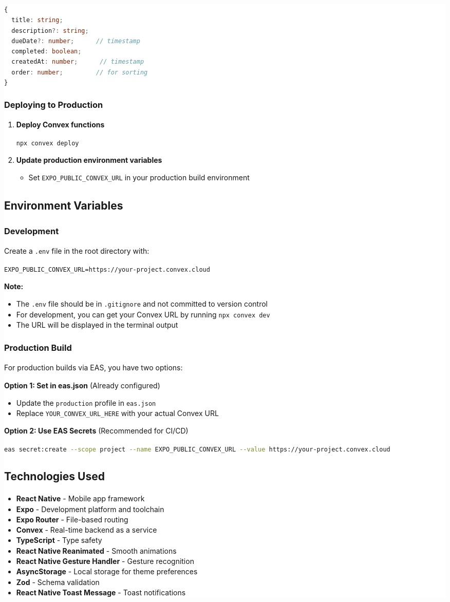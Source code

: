 ```typescript
{
  title: string;
  description?: string;
  dueDate?: number;      // timestamp
  completed: boolean;
  createdAt: number;      // timestamp
  order: number;         // for sorting
}
```

### Deploying to Production

1. **Deploy Convex functions**
   ```bash
   npx convex deploy
   ```

2. **Update production environment variables**
   - Set `EXPO_PUBLIC_CONVEX_URL` in your production build environment

## Environment Variables

### Development

Create a `.env` file in the root directory with:

```env
EXPO_PUBLIC_CONVEX_URL=https://your-project.convex.cloud
```

**Note:** 
- The `.env` file should be in `.gitignore` and not committed to version control
- For development, you can get your Convex URL by running `npx convex dev`
- The URL will be displayed in the terminal output

### Production Build

For production builds via EAS, you have two options:

**Option 1: Set in eas.json** (Already configured)
- Update the `production` profile in `eas.json`
- Replace `YOUR_CONVEX_URL_HERE` with your actual Convex URL

**Option 2: Use EAS Secrets** (Recommended for CI/CD)
```bash
eas secret:create --scope project --name EXPO_PUBLIC_CONVEX_URL --value https://your-project.convex.cloud
```

## Technologies Used

- **React Native** - Mobile app framework
- **Expo** - Development platform and toolchain
- **Expo Router** - File-based routing
- **Convex** - Real-time backend as a service
- **TypeScript** - Type safety
- **React Native Reanimated** - Smooth animations
- **React Native Gesture Handler** - Gesture recognition
- **AsyncStorage** - Local storage for theme preferences
- **Zod** - Schema validation
- **React Native Toast Message** - Toast notifications
